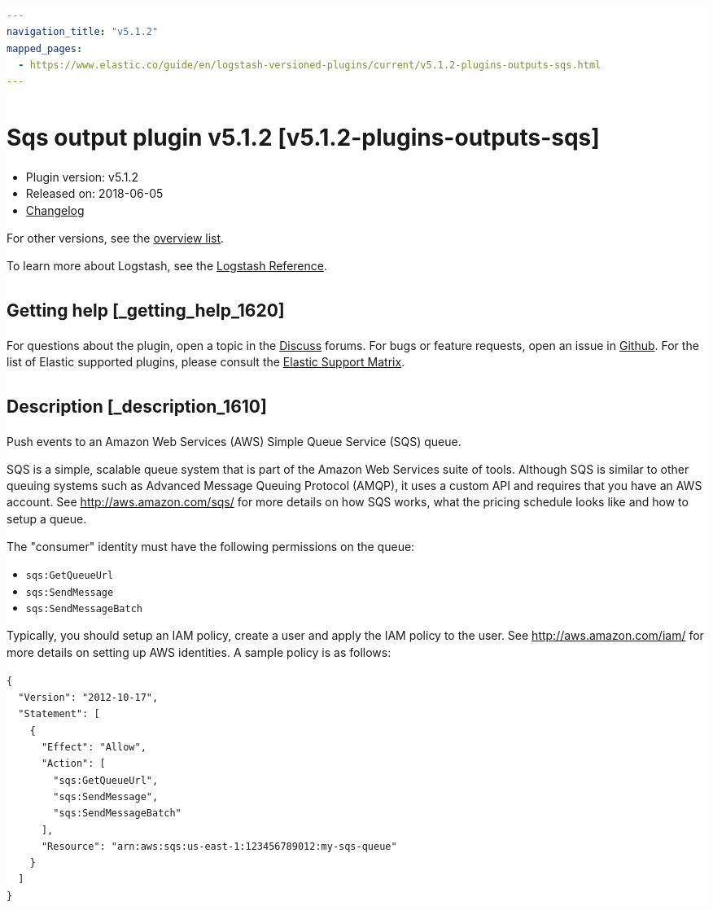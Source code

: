 ```yaml
---
navigation_title: "v5.1.2"
mapped_pages:
  - https://www.elastic.co/guide/en/logstash-versioned-plugins/current/v5.1.2-plugins-outputs-sqs.html
---
```


# Sqs output plugin v5.1.2 [v5.1.2-plugins-outputs-sqs]

* Plugin version: v5.1.2
* Released on: 2018-06-05
* [Changelog](https://github.com/logstash-plugins/logstash-output-sqs/blob/v5.1.2/CHANGELOG.md)

For other versions, see the [overview list](output-sqs-index.md).

To learn more about Logstash, see the [Logstash Reference](https://www.elastic.co/guide/en/logstash/current/index.html).

## Getting help [_getting_help_1620]

For questions about the plugin, open a topic in the [Discuss](http://discuss.elastic.co) forums. For bugs or feature requests, open an issue in [Github](https://github.com/logstash-plugins/logstash-output-sqs). For the list of Elastic supported plugins, please consult the [Elastic Support Matrix](https://www.elastic.co/support/matrix#matrix_logstash_plugins).

## Description [_description_1610]

Push events to an Amazon Web Services (AWS) Simple Queue Service (SQS) queue.

SQS is a simple, scalable queue system that is part of the Amazon Web Services suite of tools. Although SQS is similar to other queuing systems such as Advanced Message Queuing Protocol (AMQP), it uses a custom API and requires that you have an AWS account. See <http://aws.amazon.com/sqs/> for more details on how SQS works, what the pricing schedule looks like and how to setup a queue.

The "consumer" identity must have the following permissions on the queue:

* `sqs:GetQueueUrl`
* `sqs:SendMessage`
* `sqs:SendMessageBatch`

Typically, you should setup an IAM policy, create a user and apply the IAM policy to the user. See <http://aws.amazon.com/iam/> for more details on setting up AWS identities. A sample policy is as follows:

```
{
  "Version": "2012-10-17",
  "Statement": [
    {
      "Effect": "Allow",
      "Action": [
        "sqs:GetQueueUrl",
        "sqs:SendMessage",
        "sqs:SendMessageBatch"
      ],
      "Resource": "arn:aws:sqs:us-east-1:123456789012:my-sqs-queue"
    }
  ]
}
```
